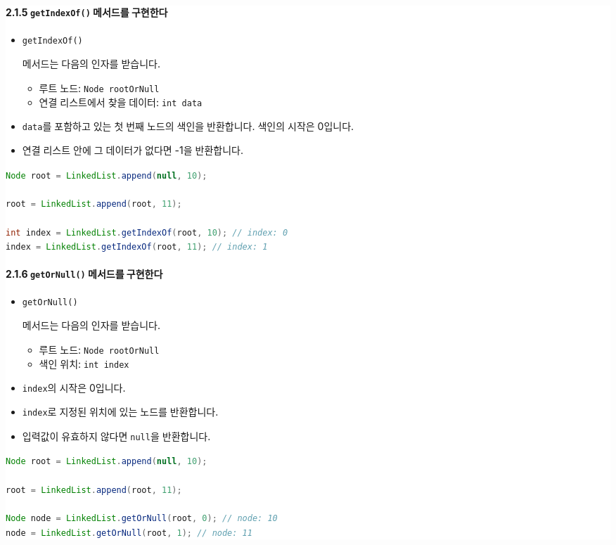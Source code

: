 #### 2.1.5 `getIndexOf()` 메서드를 구현한다

- ```
  getIndexOf()
  ```

   

  메서드는 다음의 인자를 받습니다.

  - 루트 노드: `Node rootOrNull`
  - 연결 리스트에서 찾을 데이터: `int data`

- `data`를 포함하고 있는 첫 번째 노드의 색인을 반환합니다. 색인의 시작은 0입니다.

- 연결 리스트 안에 그 데이터가 없다면 -1을 반환합니다.

```java
Node root = LinkedList.append(null, 10);

root = LinkedList.append(root, 11); 

int index = LinkedList.getIndexOf(root, 10); // index: 0
index = LinkedList.getIndexOf(root, 11); // index: 1
```

#### 2.1.6 `getOrNull()` 메서드를 구현한다

- ```
  getOrNull()
  ```

   

  메서드는 다음의 인자를 받습니다.

  - 루트 노드: `Node rootOrNull`
  - 색인 위치: `int index`

- `index`의 시작은 0입니다.

- `index`로 지정된 위치에 있는 노드를 반환합니다.

- 입력값이 유효하지 않다면 `null`을 반환합니다.

```java
Node root = LinkedList.append(null, 10);

root = LinkedList.append(root, 11);

Node node = LinkedList.getOrNull(root, 0); // node: 10
node = LinkedList.getOrNull(root, 1); // node: 11
```

